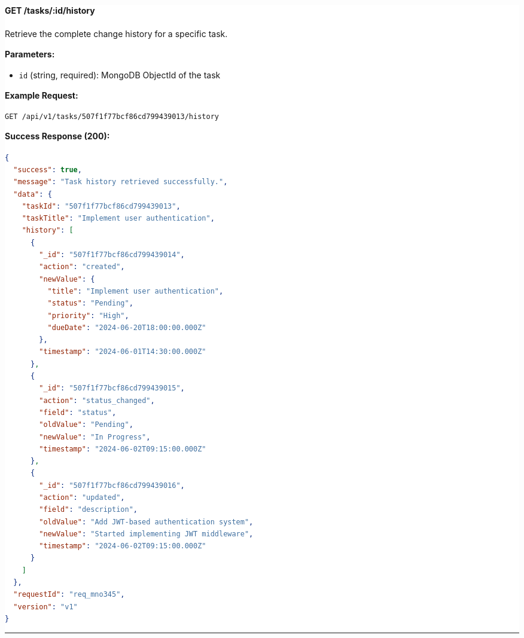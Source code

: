 
#### **GET /tasks/:id/history**

Retrieve the complete change history for a specific task.

**Parameters:**

- `id` (string, required): MongoDB ObjectId of the task

**Example Request:**

```bash
GET /api/v1/tasks/507f1f77bcf86cd799439013/history
```

**Success Response (200):**

```json
{
  "success": true,
  "message": "Task history retrieved successfully.",
  "data": {
    "taskId": "507f1f77bcf86cd799439013",
    "taskTitle": "Implement user authentication",
    "history": [
      {
        "_id": "507f1f77bcf86cd799439014",
        "action": "created",
        "newValue": {
          "title": "Implement user authentication",
          "status": "Pending",
          "priority": "High",
          "dueDate": "2024-06-20T18:00:00.000Z"
        },
        "timestamp": "2024-06-01T14:30:00.000Z"
      },
      {
        "_id": "507f1f77bcf86cd799439015",
        "action": "status_changed",
        "field": "status",
        "oldValue": "Pending",
        "newValue": "In Progress",
        "timestamp": "2024-06-02T09:15:00.000Z"
      },
      {
        "_id": "507f1f77bcf86cd799439016",
        "action": "updated",
        "field": "description",
        "oldValue": "Add JWT-based authentication system",
        "newValue": "Started implementing JWT middleware",
        "timestamp": "2024-06-02T09:15:00.000Z"
      }
    ]
  },
  "requestId": "req_mno345",
  "version": "v1"
}
```

---